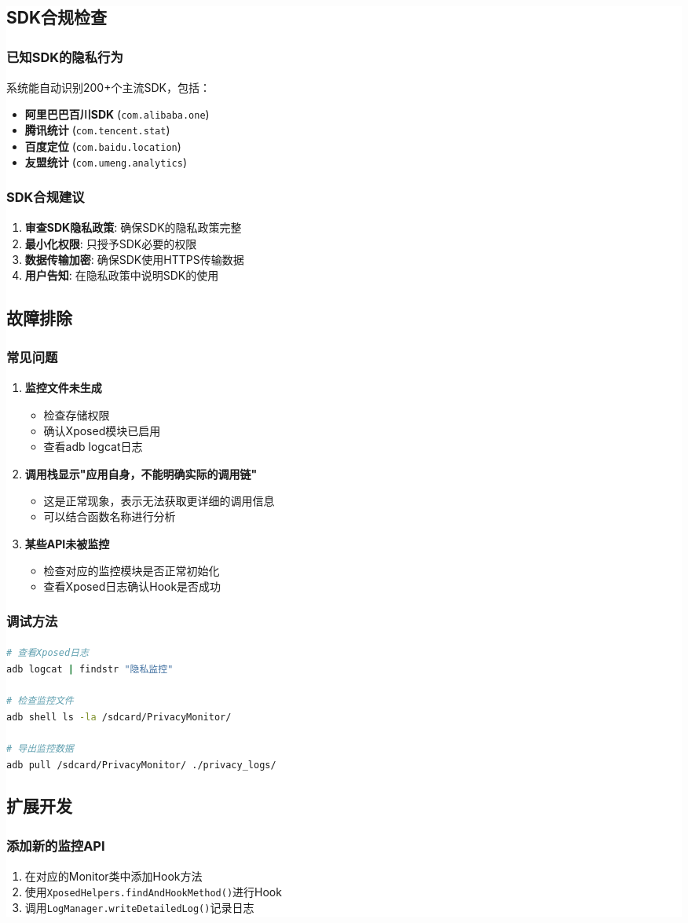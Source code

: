 ## SDK合规检查

### 已知SDK的隐私行为
系统能自动识别200+个主流SDK，包括：
- **阿里巴巴百川SDK** (`com.alibaba.one`)
- **腾讯统计** (`com.tencent.stat`)
- **百度定位** (`com.baidu.location`)
- **友盟统计** (`com.umeng.analytics`)

### SDK合规建议
1. **审查SDK隐私政策**: 确保SDK的隐私政策完整
2. **最小化权限**: 只授予SDK必要的权限
3. **数据传输加密**: 确保SDK使用HTTPS传输数据
4. **用户告知**: 在隐私政策中说明SDK的使用

## 故障排除

### 常见问题
1. **监控文件未生成**
   - 检查存储权限
   - 确认Xposed模块已启用
   - 查看adb logcat日志

2. **调用栈显示"应用自身，不能明确实际的调用链"**
   - 这是正常现象，表示无法获取更详细的调用信息
   - 可以结合函数名称进行分析

3. **某些API未被监控**
   - 检查对应的监控模块是否正常初始化
   - 查看Xposed日志确认Hook是否成功

### 调试方法
```bash
# 查看Xposed日志
adb logcat | findstr "隐私监控"

# 检查监控文件
adb shell ls -la /sdcard/PrivacyMonitor/

# 导出监控数据
adb pull /sdcard/PrivacyMonitor/ ./privacy_logs/
```

## 扩展开发

### 添加新的监控API
1. 在对应的Monitor类中添加Hook方法
2. 使用`XposedHelpers.findAndHookMethod()`进行Hook
3. 调用`LogManager.writeDetailedLog()`记录日志
